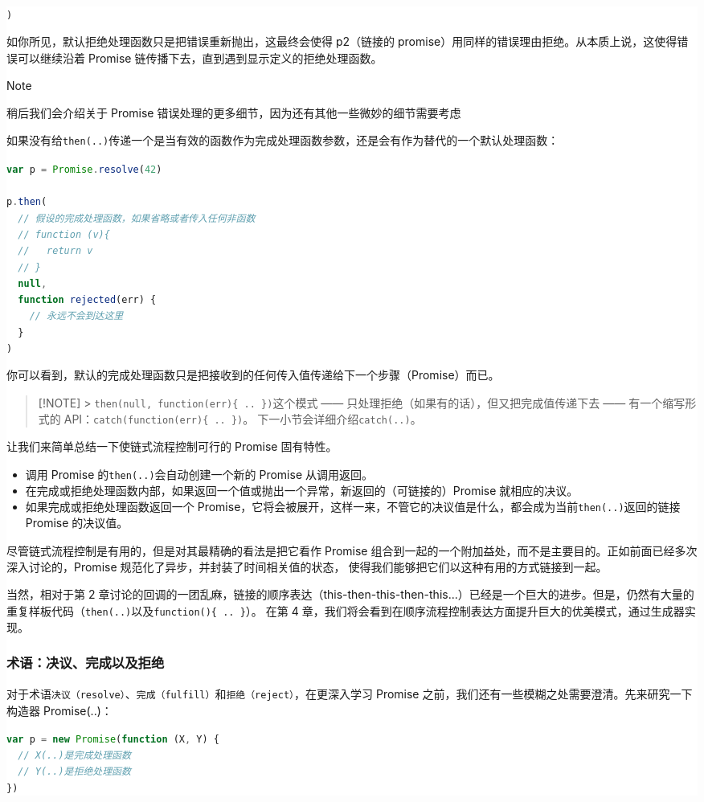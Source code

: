 ```javascript
)
```

如你所见，默认拒绝处理函数只是把错误重新抛出，这最终会使得 p2（链接的 promise）用同样的错误理由拒绝。从本质上说，这使得错误可以继续沿着 Promise 链传播下去，直到遇到显示定义的拒绝处理函数。

> [!NOTE]
> 稍后我们会介绍关于 Promise 错误处理的更多细节，因为还有其他一些微妙的细节需要考虑

如果没有给`then(..)`传递一个是当有效的函数作为完成处理函数参数，还是会有作为替代的一个默认处理函数：

```javascript
var p = Promise.resolve(42)

p.then(
  // 假设的完成处理函数，如果省略或者传入任何非函数
  // function (v){
  //   return v
  // }
  null,
  function rejected(err) {
    // 永远不会到达这里
  }
)
```

你可以看到，默认的完成处理函数只是把接收到的任何传入值传递给下一个步骤（Promise）而已。

> [!NOTE] > `then(null, function(err){ .. })`这个模式 —— 只处理拒绝（如果有的话），但又把完成值传递下去 —— 有一个缩写形式的 API：`catch(function(err){ .. })`。
> 下一小节会详细介绍`catch(..)`。

让我们来简单总结一下使链式流程控制可行的 Promise 固有特性。

- 调用 Promise 的`then(..)`会自动创建一个新的 Promise 从调用返回。
- 在完成或拒绝处理函数内部，如果返回一个值或抛出一个异常，新返回的（可链接的）Promise 就相应的决议。
- 如果完成或拒绝处理函数返回一个 Promise，它将会被展开，这样一来，不管它的决议值是什么，都会成为当前`then(..)`返回的链接 Promise 的决议值。

尽管链式流程控制是有用的，但是对其最精确的看法是把它看作 Promise 组合到一起的一个附加益处，而不是主要目的。正如前面已经多次深入讨论的，Promise 规范化了异步，并封装了时间相关值的状态，
使得我们能够把它们以这种有用的方式链接到一起。

当然，相对于第 2 章讨论的回调的一团乱麻，链接的顺序表达（this-then-this-then-this...）已经是一个巨大的进步。但是，仍然有大量的重复样板代码（`then(..)`以及`function(){ .. }`）。
在第 4 章，我们将会看到在顺序流程控制表达方面提升巨大的优美模式，通过生成器实现。

### 术语：决议、完成以及拒绝

对于术语`决议（resolve）`、`完成（fulfill）`和`拒绝（reject）`，在更深入学习 Promise 之前，我们还有一些模糊之处需要澄清。先来研究一下构造器 Promise(..)：

```javascript
var p = new Promise(function (X, Y) {
  // X(..)是完成处理函数
  // Y(..)是拒绝处理函数
})
```
